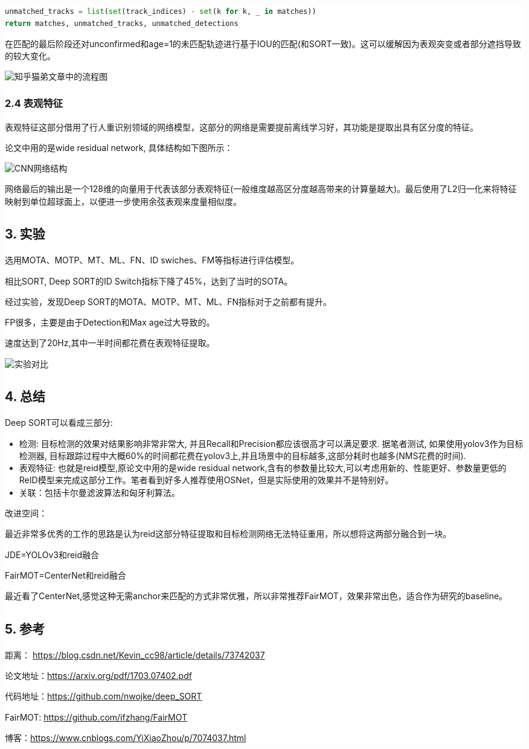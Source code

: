 ```python
unmatched_tracks = list(set(track_indices) - set(k for k, _ in matches))
return matches, unmatched_tracks, unmatched_detections
```

在匹配的最后阶段还对unconfirmed和age=1的未匹配轨迹进行基于IOU的匹配(和SORT一致)。这可以缓解因为表观突变或者部分遮挡导致的较大变化。

![知乎猫弟文章中的流程图](https://img-blog.csdnimg.cn/20200412221106751.png?x-oss-process=image/watermark,type_ZmFuZ3poZW5naGVpdGk,shadow_10,text_aHR0cHM6Ly9ibG9nLmNzZG4ubmV0L0REX1BQX0pK,size_16,color_FFFFFF,t_70)

### 2.4 表观特征

表观特征这部分借用了行人重识别领域的网络模型，这部分的网络是需要提前离线学习好，其功能是提取出具有区分度的特征。

论文中用的是wide residual network, 具体结构如下图所示：

![CNN网络结构](https://img-blog.csdnimg.cn/20200416161519669.png?x-oss-process=image/watermark,type_ZmFuZ3poZW5naGVpdGk,shadow_10,text_aHR0cHM6Ly9ibG9nLmNzZG4ubmV0L0REX1BQX0pK,size_16,color_FFFFFF,t_70)

网络最后的输出是一个128维的向量用于代表该部分表观特征(一般维度越高区分度越高带来的计算量越大)。最后使用了L2归一化来将特征映射到单位超球面上，以便进一步使用余弦表观来度量相似度。

## 3. 实验

选用MOTA、MOTP、MT、ML、FN、ID swiches、FM等指标进行评估模型。

相比SORT, Deep SORT的ID Switch指标下降了45%，达到了当时的SOTA。

经过实验，发现Deep SORT的MOTA、MOTP、MT、ML、FN指标对于之前都有提升。

FP很多，主要是由于Detection和Max age过大导致的。

速度达到了20Hz,其中一半时间都花费在表观特征提取。

![实验对比](https://img-blog.csdnimg.cn/20200416162626918.png?x-oss-process=image/watermark,type_ZmFuZ3poZW5naGVpdGk,shadow_10,text_aHR0cHM6Ly9ibG9nLmNzZG4ubmV0L0REX1BQX0pK,size_16,color_FFFFFF,t_70)

## 4. 总结

Deep SORT可以看成三部分:

- 检测: 目标检测的效果对结果影响非常非常大, 并且Recall和Precision都应该很高才可以满足要求. 据笔者测试, 如果使用yolov3作为目标检测器, 目标跟踪过程中大概60%的时间都花费在yolov3上,并且场景中的目标越多,这部分耗时也越多(NMS花费的时间).
- 表观特征: 也就是reid模型,原论文中用的是wide residual network,含有的参数量比较大,可以考虑用新的、性能更好、参数量更低的ReID模型来完成这部分工作。笔者看到好多人推荐使用OSNet，但是实际使用的效果并不是特别好。
- 关联：包括卡尔曼滤波算法和匈牙利算法。

改进空间：

最近非常多优秀的工作的思路是认为reid这部分特征提取和目标检测网络无法特征重用，所以想将这两部分融合到一块。

JDE=YOLOv3和reid融合

FairMOT=CenterNet和reid融合

最近看了CenterNet,感觉这种无需anchor来匹配的方式非常优雅，所以非常推荐FairMOT，效果非常出色，适合作为研究的baseline。


## 5. 参考

距离： https://blog.csdn.net/Kevin_cc98/article/details/73742037 

论文地址：https://arxiv.org/pdf/1703.07402.pdf

代码地址：https://github.com/nwojke/deep_SORT 

FairMOT: https://github.com/ifzhang/FairMOT 

博客：https://www.cnblogs.com/YiXiaoZhou/p/7074037.html 


